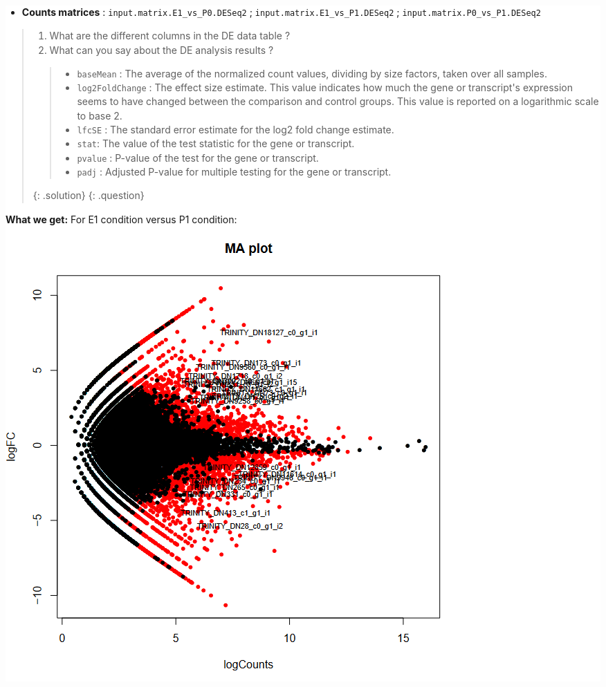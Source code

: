 - **Counts matrices** : `input.matrix.E1_vs_P0.DESeq2` ; `input.matrix.E1_vs_P1.DESeq2` ; `input.matrix.P0_vs_P1.DESeq2`

> <question-title></question-title>
>
> 1. What are the different columns in the DE data table ?
> 2. What can you say about the DE analysis results ?
>
> > <solution-title></solution-title>
> > - `baseMean` : The average of the normalized count values, dividing by size factors, taken over all samples.  
> > - `log2FoldChange` : The effect size estimate. This value indicates how much the gene or transcript's expression seems to have changed between the comparison and control groups. This value is reported on a logarithmic scale to base 2.  
> > - `lfcSE` : The standard error estimate for the log2 fold change estimate.  
> > - `stat`: The value of the test statistic for the gene or transcript.  
> > - `pvalue` : P-value of the test for the gene or transcript.  
> > - `padj` : Adjusted P-value for multiple testing for the gene or transcript.	  
> > 
> {: .solution}
{: .question}

**What we get:**
For E1 condition versus P1 condition:
![MA_plot_E1_vs_P1](../../images/full-de-novo/MA_plot_E1_vs_P1.PNG)